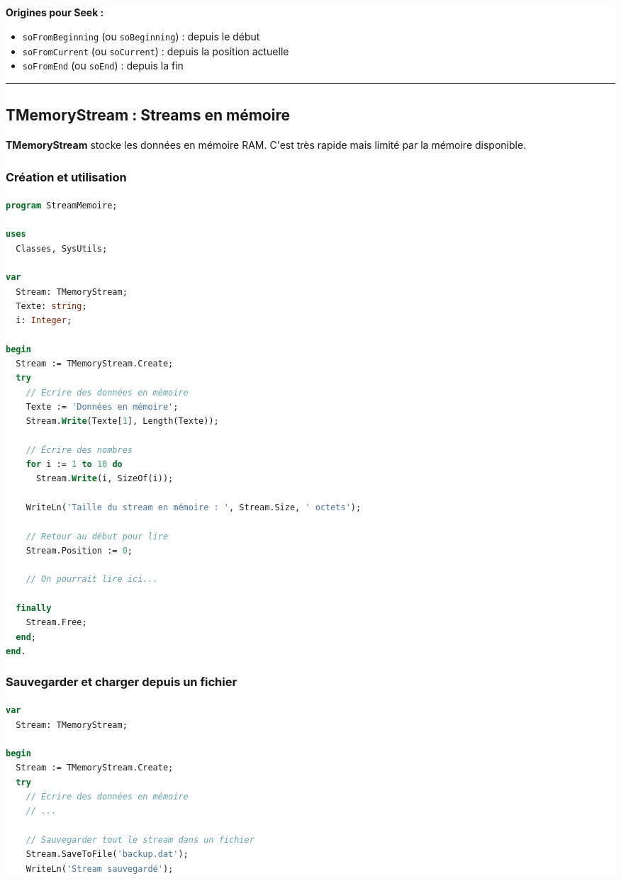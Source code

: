 **Origines pour Seek :**
- `soFromBeginning` (ou `soBeginning`) : depuis le début
- `soFromCurrent` (ou `soCurrent`) : depuis la position actuelle
- `soFromEnd` (ou `soEnd`) : depuis la fin

---

## TMemoryStream : Streams en mémoire

**TMemoryStream** stocke les données en mémoire RAM. C'est très rapide mais limité par la mémoire disponible.

### Création et utilisation

```pascal
program StreamMemoire;

uses
  Classes, SysUtils;

var
  Stream: TMemoryStream;
  Texte: string;
  i: Integer;

begin
  Stream := TMemoryStream.Create;
  try
    // Écrire des données en mémoire
    Texte := 'Données en mémoire';
    Stream.Write(Texte[1], Length(Texte));

    // Écrire des nombres
    for i := 1 to 10 do
      Stream.Write(i, SizeOf(i));

    WriteLn('Taille du stream en mémoire : ', Stream.Size, ' octets');

    // Retour au début pour lire
    Stream.Position := 0;

    // On pourrait lire ici...

  finally
    Stream.Free;
  end;
end.
```

### Sauvegarder et charger depuis un fichier

```pascal
var
  Stream: TMemoryStream;

begin
  Stream := TMemoryStream.Create;
  try
    // Écrire des données en mémoire
    // ...

    // Sauvegarder tout le stream dans un fichier
    Stream.SaveToFile('backup.dat');
    WriteLn('Stream sauvegardé');

```